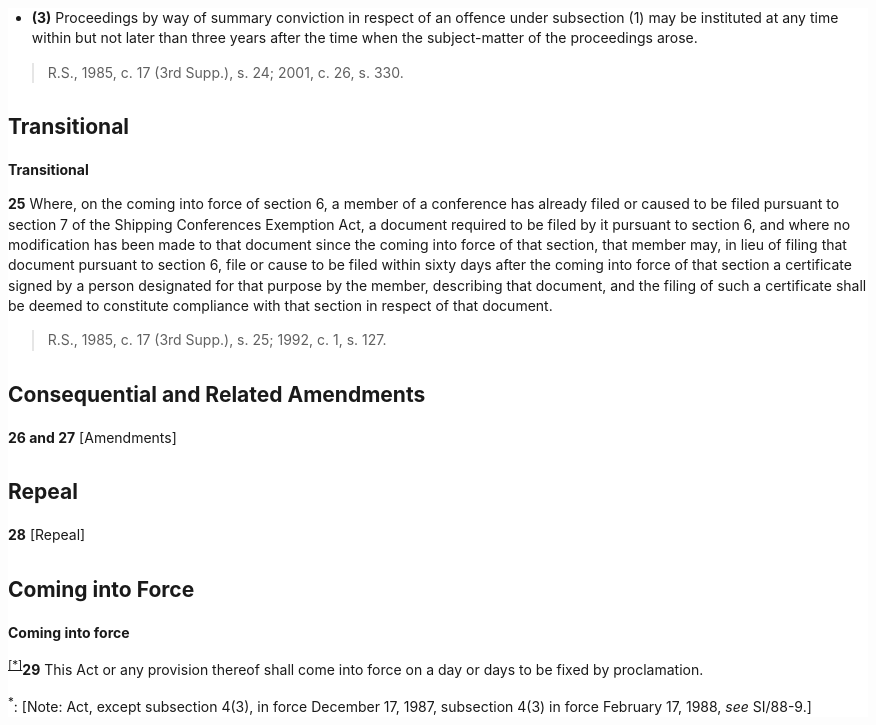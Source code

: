 - **(3)** Proceedings by way of summary conviction in respect of an offence under subsection (1) may be instituted at any time within but not later than three years after the time when the subject-matter of the proceedings arose.
> R.S., 1985, c. 17 (3rd Supp.), s. 24; 2001, c. 26, s. 330.





## Transitional



**Transitional**

**25** Where, on the coming into force of section 6, a member of a conference has already filed or caused to be filed pursuant to section 7 of the Shipping Conferences Exemption Act, a document required to be filed by it pursuant to section 6, and where no modification has been made to that document since the coming into force of that section, that member may, in lieu of filing that document pursuant to section 6, file or cause to be filed within sixty days after the coming into force of that section a certificate signed by a person designated for that purpose by the member, describing that document, and the filing of such a certificate shall be deemed to constitute compliance with that section in respect of that document.
> R.S., 1985, c. 17 (3rd Supp.), s. 25; 1992, c. 1, s. 127.





## Consequential and Related Amendments


**26 and 27** [Amendments]




## Repeal


**28** [Repeal]




## Coming into Force



**Coming into force**

<sup><a href='#S-10.01_en_1'>[*]</a></sup>**29** This Act or any provision thereof shall come into force on a day or days to be fixed by proclamation.

<a name='S-10.01_en_1'><sup>*</sup></a>: [Note: Act, except subsection 4(3), in force December 17, 1987, subsection 4(3) in force February 17, 1988, *see* SI/88-9.]<br />


